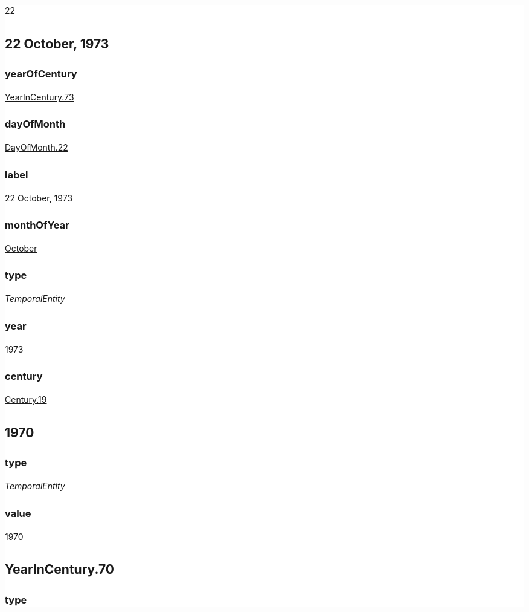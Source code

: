 
22

## 22 October, 1973

### yearOfCentury


[YearInCentury.73](#YearInCentury.73)

### dayOfMonth


[DayOfMonth.22](#DayOfMonth.22)

### label


22 October, 1973

### monthOfYear


[October](#October)

### type


*TemporalEntity*

### year


1973

### century


[Century.19](#Century.19)

## 1970

### type


*TemporalEntity*

### value


1970

## YearInCentury.70

### type
